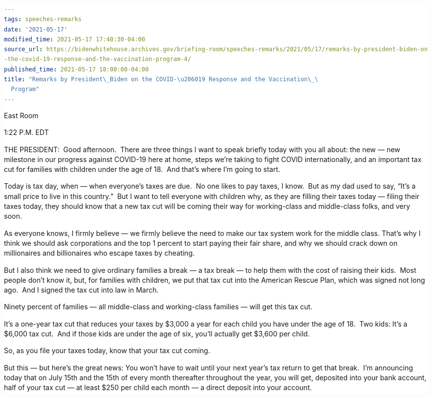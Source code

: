 ```yaml
---
tags: speeches-remarks
date: '2021-05-17'
modified_time: 2021-05-17 17:40:30-04:00
source_url: https://bidenwhitehouse.archives.gov/briefing-room/speeches-remarks/2021/05/17/remarks-by-president-biden-on-the-covid-19-response-and-the-vaccination-program-4/
published_time: 2021-05-17 18:00:00-04:00
title: "Remarks by President\_Biden on the COVID-\u206019 Response and the Vaccination\_\
  Program"
---
```

 
East Room

1:22 P.M. EDT  
  
THE PRESIDENT:  Good afternoon.  There are three things I want to speak
briefly today with you all about: the new — new milestone in our
progress against COVID-19 here at home, steps we’re taking to fight
COVID internationally, and an important tax cut for families with
children under the age of 18.  And that’s where I’m going to start.  
  
Today is tax day, when — when everyone’s taxes are due.  No one likes to
pay taxes, I know.  But as my dad used to say, “It’s a small price to
live in this country.”  But I want to tell everyone with children why,
as they are filling their taxes today — filing their taxes today, they
should know that a new tax cut will be coming their way for
working-class and middle-class folks, and very soon.  
  
As everyone knows, I firmly believe — we firmly believe the need to make
our tax system work for the middle class. That’s why I think we should
ask corporations and the top 1 percent to start paying their fair share,
and why we should crack down on millionaires and billionaires who escape
taxes by cheating.   
  
But I also think we need to give ordinary families a break — a tax break
— to help them with the cost of raising their kids.  Most people don’t
know it, but, for families with children, we put that tax cut into the
American Rescue Plan, which was signed not long ago.  And I signed the
tax cut into law in March.   
  
Ninety percent of families — all middle-class and working-class families
— will get this tax cut.   
  
It’s a one-year tax cut that reduces your taxes by $3,000 a year for
each child you have under the age of 18.  Two kids: It’s a $6,000 tax
cut.  And if those kids are under the age of six, you’ll actually get
$3,600 per child.  
  
So, as you file your taxes today, know that your tax cut coming.  
  
But this — but here’s the great news: You won’t have to wait until your
next year’s tax return to get that break.  I’m announcing today that on
July 15th and the 15th of every month thereafter throughout the year,
you will get, deposited into your bank account, half of your tax cut —
at least $250 per child each month — a direct deposit into your
account.   
  